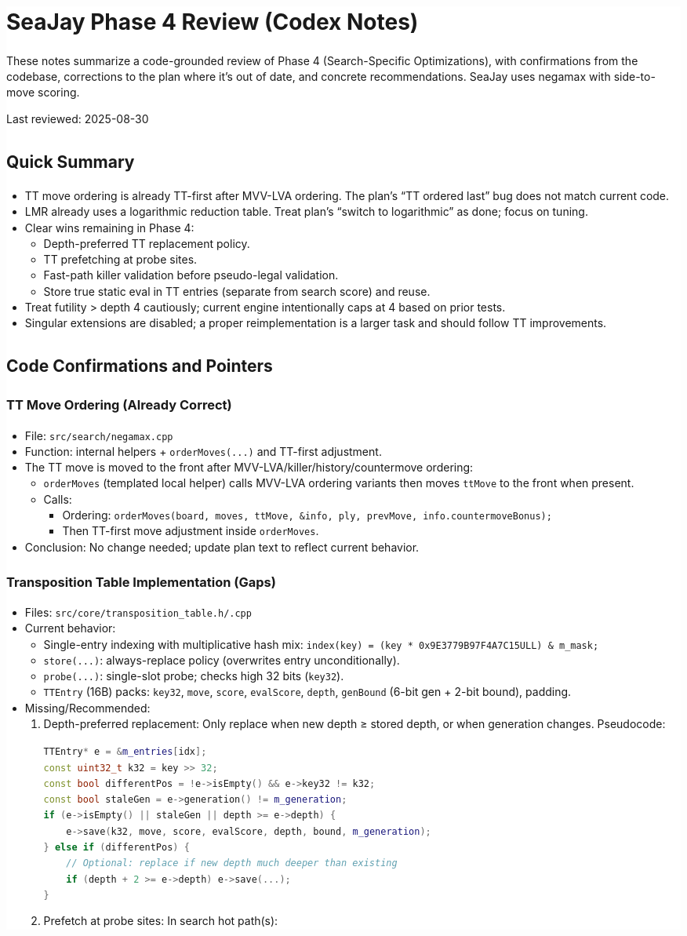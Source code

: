 # SeaJay Phase 4 Review (Codex Notes)

These notes summarize a code-grounded review of Phase 4 (Search-Specific Optimizations), with confirmations from the codebase, corrections to the plan where it’s out of date, and concrete recommendations. SeaJay uses negamax with side-to-move scoring.

Last reviewed: 2025-08-30

## Quick Summary

- TT move ordering is already TT-first after MVV-LVA ordering. The plan’s “TT ordered last” bug does not match current code.
- LMR already uses a logarithmic reduction table. Treat plan’s “switch to logarithmic” as done; focus on tuning.
- Clear wins remaining in Phase 4:
  - Depth-preferred TT replacement policy.
  - TT prefetching at probe sites.
  - Fast-path killer validation before pseudo-legal validation.
  - Store true static eval in TT entries (separate from search score) and reuse.
- Treat futility > depth 4 cautiously; current engine intentionally caps at 4 based on prior tests.
- Singular extensions are disabled; a proper reimplementation is a larger task and should follow TT improvements.

## Code Confirmations and Pointers

### TT Move Ordering (Already Correct)
- File: `src/search/negamax.cpp`
- Function: internal helpers + `orderMoves(...)` and TT-first adjustment.
- The TT move is moved to the front after MVV-LVA/killer/history/countermove ordering:
  - `orderMoves` (templated local helper) calls MVV-LVA ordering variants then moves `ttMove` to the front when present.
  - Calls:
    - Ordering: `orderMoves(board, moves, ttMove, &info, ply, prevMove, info.countermoveBonus);`
    - Then TT-first move adjustment inside `orderMoves`.
- Conclusion: No change needed; update plan text to reflect current behavior.

### Transposition Table Implementation (Gaps)
- Files: `src/core/transposition_table.h/.cpp`
- Current behavior:
  - Single-entry indexing with multiplicative hash mix: `index(key) = (key * 0x9E3779B97F4A7C15ULL) & m_mask;`
  - `store(...)`: always-replace policy (overwrites entry unconditionally).
  - `probe(...)`: single-slot probe; checks high 32 bits (`key32`).
  - `TTEntry` (16B) packs: `key32`, `move`, `score`, `evalScore`, `depth`, `genBound` (6-bit gen + 2-bit bound), padding.
- Missing/Recommended:
  1) Depth-preferred replacement: Only replace when new depth ≥ stored depth, or when generation changes. Pseudocode:
     ```cpp
     TTEntry* e = &m_entries[idx];
     const uint32_t k32 = key >> 32;
     const bool differentPos = !e->isEmpty() && e->key32 != k32;
     const bool staleGen = e->generation() != m_generation;
     if (e->isEmpty() || staleGen || depth >= e->depth) {
         e->save(k32, move, score, evalScore, depth, bound, m_generation);
     } else if (differentPos) {
         // Optional: replace if new depth much deeper than existing
         if (depth + 2 >= e->depth) e->save(...);
     }
     ```
  2) Prefetch at probe sites: In search hot path(s):